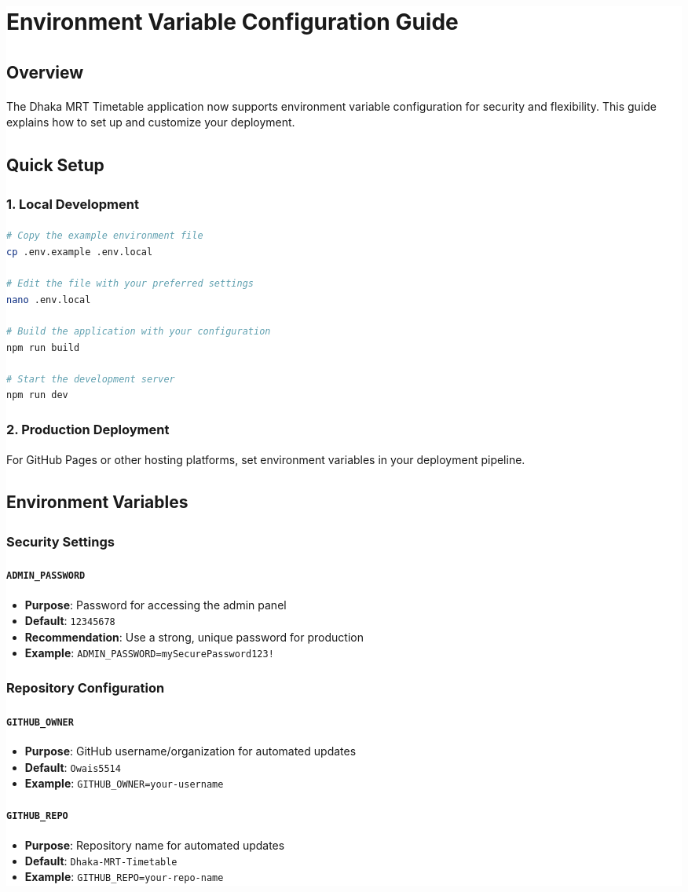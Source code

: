 # Environment Variable Configuration Guide

## Overview

The Dhaka MRT Timetable application now supports environment variable configuration for security and flexibility. This guide explains how to set up and customize your deployment.

## Quick Setup

### 1. Local Development

```bash
# Copy the example environment file
cp .env.example .env.local

# Edit the file with your preferred settings
nano .env.local

# Build the application with your configuration
npm run build

# Start the development server
npm run dev
```

### 2. Production Deployment

For GitHub Pages or other hosting platforms, set environment variables in your deployment pipeline.

## Environment Variables

### Security Settings

#### `ADMIN_PASSWORD`
- **Purpose**: Password for accessing the admin panel
- **Default**: `12345678`
- **Recommendation**: Use a strong, unique password for production
- **Example**: `ADMIN_PASSWORD=mySecurePassword123!`

### Repository Configuration

#### `GITHUB_OWNER`
- **Purpose**: GitHub username/organization for automated updates
- **Default**: `Owais5514`
- **Example**: `GITHUB_OWNER=your-username`

#### `GITHUB_REPO`
- **Purpose**: Repository name for automated updates
- **Default**: `Dhaka-MRT-Timetable`
- **Example**: `GITHUB_REPO=your-repo-name`
